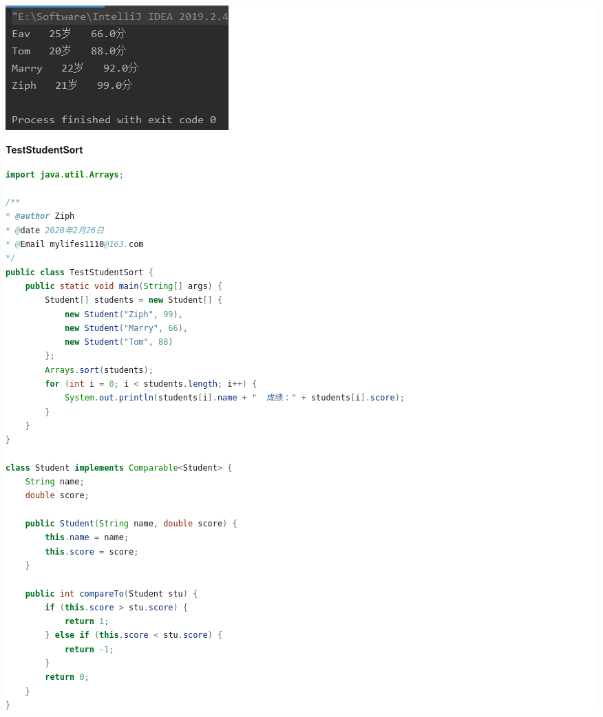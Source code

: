 ![在这里插入图片描述](https://github.com/Yangliang266/programmingKnowledge/blob/master/media/pictures/Java-Standard-Edition/Java接口/20200227132252676.png)

**TestStudentSort**

```java
import java.util.Arrays;

/** 
* @author Ziph
* @date 2020年2月26日
* @Email mylifes1110@163.com
*/
public class TestStudentSort {
	public static void main(String[] args) {
		Student[] students = new Student[] {
			new Student("Ziph", 99),
			new Student("Marry", 66),
			new Student("Tom", 88)
		};
		Arrays.sort(students);
		for (int i = 0; i < students.length; i++) {
			System.out.println(students[i].name + "  成绩：" + students[i].score);
		}
	}
}

class Student implements Comparable<Student> {
	String name;
	double score;
	
	public Student(String name, double score) {
		this.name = name;
		this.score = score;
	}
	
	public int compareTo(Student stu) {
		if (this.score > stu.score) {
			return 1;
		} else if (this.score < stu.score) {
			return -1;
		}
		return 0;
	}
}
```

